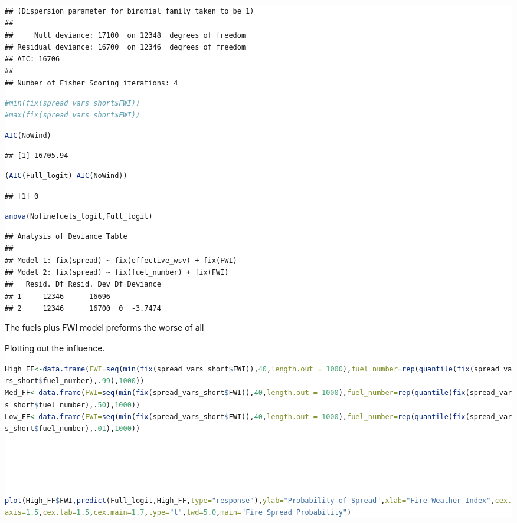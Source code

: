     ## (Dispersion parameter for binomial family taken to be 1)
    ## 
    ##     Null deviance: 17100  on 12348  degrees of freedom
    ## Residual deviance: 16700  on 12346  degrees of freedom
    ## AIC: 16706
    ## 
    ## Number of Fisher Scoring iterations: 4

``` r
#min(fix(spread_vars_short$FWI))
#max(fix(spread_vars_short$FWI))
```

``` r
AIC(NoWind)
```

    ## [1] 16705.94

``` r
(AIC(Full_logit)-AIC(NoWind))
```

    ## [1] 0

``` r
anova(Nofinefuels_logit,Full_logit)
```

    ## Analysis of Deviance Table
    ## 
    ## Model 1: fix(spread) ~ fix(effective_wsv) + fix(FWI)
    ## Model 2: fix(spread) ~ fix(fuel_number) + fix(FWI)
    ##   Resid. Df Resid. Dev Df Deviance
    ## 1     12346      16696            
    ## 2     12346      16700  0  -3.7474

The fuels plus FWI model preforms the worse of all

Plotting out the influence.

``` r
High_FF<-data.frame(FWI=seq(min(fix(spread_vars_short$FWI)),40,length.out = 1000),fuel_number=rep(quantile(fix(spread_vars_short$fuel_number),.99),1000))
Med_FF<-data.frame(FWI=seq(min(fix(spread_vars_short$FWI)),40,length.out = 1000),fuel_number=rep(quantile(fix(spread_vars_short$fuel_number),.50),1000))
Low_FF<-data.frame(FWI=seq(min(fix(spread_vars_short$FWI)),40,length.out = 1000),fuel_number=rep(quantile(fix(spread_vars_short$fuel_number),.01),1000))





plot(High_FF$FWI,predict(Full_logit,High_FF,type="response"),ylab="Probability of Spread",xlab="Fire Weather Index",cex.axis=1.5,cex.lab=1.5,cex.main=1.7,type="l",lwd=5.0,main="Fire Spread Probability")
```